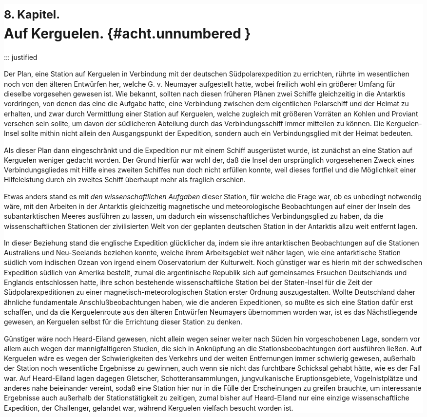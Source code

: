 # <small>8. Kapitel.</small><br />Auf Kerguelen. {#acht.unnumbered }

::: justified

Der Plan, eine Station auf Kerguelen in Verbindung mit der deutschen
Südpolarexpedition zu errichten, rührte im wesentlichen noch von den älteren
Entwürfen her, welche G. v. Neumayer aufgestellt hatte, wobei freilich wohl ein
größerer Umfang für dieselbe vorgesehen gewesen ist. Wie bekannt, sollten nach
diesen früheren Plänen zwei Schiffe gleichzeitig in die Antarktis vordringen,
von denen das eine die Aufgabe hatte, eine Verbindung zwischen dem eigentlichen
Polarschiff und der Heimat zu erhalten, und zwar durch Vermittlung einer Station
auf Kerguelen, welche zugleich mit größeren Vorräten an Kohlen und Proviant
versehen sein sollte, um davon der südlicheren Abteilung durch das
Verbindungsschiff immer mitteilen zu können. Die Kerguelen-Insel sollte mithin
nicht allein den Ausgangspunkt der Expedition, sondern auch ein Verbindungsglied
mit der Heimat bedeuten.

Als dieser Plan dann eingeschränkt und die Expedition nur mit einem Schiff
ausgerüstet wurde, ist zunächst an eine Station auf Kerguelen weniger gedacht
worden. Der Grund hierfür war wohl der, daß die Insel den ursprünglich
vorgesehenen Zweck eines Verbindungsgliedes mit Hilfe eines zweiten Schiffes nun
doch nicht erfüllen konnte, weil dieses fortfiel und die Möglichkeit einer
Hilfeleistung durch ein zweites Schiff überhaupt mehr als fraglich erschien.

Etwas anders stand es mit *den wissenschaftlichen Aufgaben* dieser Station, für
welche die Frage war, ob es unbedingt notwendig wäre, mit den Arbeiten in der
Antarktis gleichzeitig magnetische und meteorologische Beobachtungen auf einer
der Inseln des subantarktischen Meeres ausführen zu lassen, um dadurch ein
wissenschaftliches Verbindungsglied zu haben, da die wissenschaftlichen
Stationen der zivilisierten Welt von der geplanten deutschen Station in der
Antarktis allzu weit entfernt lagen.

In dieser Beziehung stand die englische Expedition glücklicher da, indem sie
ihre antarktischen Beobachtungen auf die Stationen Australiens und Neu-Seelands
beziehen konnte, welche ihrem Arbeitsgebiet weit näher lagen, wie eine
antarktische Station südlich vom indischen Ozean von irgend einem Observatorium
der Kulturwelt. Noch günstiger war es hierin mit der schwedischen Expedition
südlich von Amerika bestellt, zumal die argentinische Republik sich auf
gemeinsames Ersuchen Deutschlands und Englands entschlossen hatte, ihre schon
bestehende wissenschaftliche Station bei der Staten-Insel für die Zeit der
Südpolarexpeditionen zu einer magnetisch-meteorologischen Station erster Ordnung
auszugestalten. Wollte Deutschland daher ähnliche fundamentale
Anschlußbeobachtungen haben, wie die anderen Expeditionen, so mußte es sich eine
Station dafür erst schaffen, und da die Kerguelenroute aus den älteren Entwürfen
Neumayers übernommen worden war, ist es das Nächstliegende gewesen, an Kerguelen
selbst für die Errichtung dieser Station zu denken.

Günstiger wäre noch Heard-Eiland gewesen, nicht allein wegen seiner weiter nach
Süden hin vorgeschobenen Lage, sondern vor allem auch wegen der mannigfaltigeren
Studien, die sich in Anknüpfung an die Stationsbeobachtungen dort ausführen
ließen. Auf Kerguelen wäre es wegen der Schwierigkeiten des Verkehrs und der
weiten Entfernungen immer schwierig gewesen, außerhalb der Station noch
wesentliche Ergebnisse zu gewinnen, auch wenn sie nicht das furchtbare Schicksal
gehabt hätte, wie es der Fall war. Auf Heard-Eiland lagen dagegen Gletscher,
Schotteransammlungen, jungvulkanische Eruptionsgebiete, Vogelnistplätze und
anderes nahe beieinander vereint, sodaß eine Station hier nur in die Fülle der
Erscheinungen zu greifen brauchte, um interessante Ergebnisse auch außerhalb der
Stationstätigkeit zu zeitigen, zumal bisher auf Heard-Eiland nur eine einzige
wissenschaftliche Expedition, der Challenger, gelandet war, während Kerguelen
vielfach besucht worden ist.

